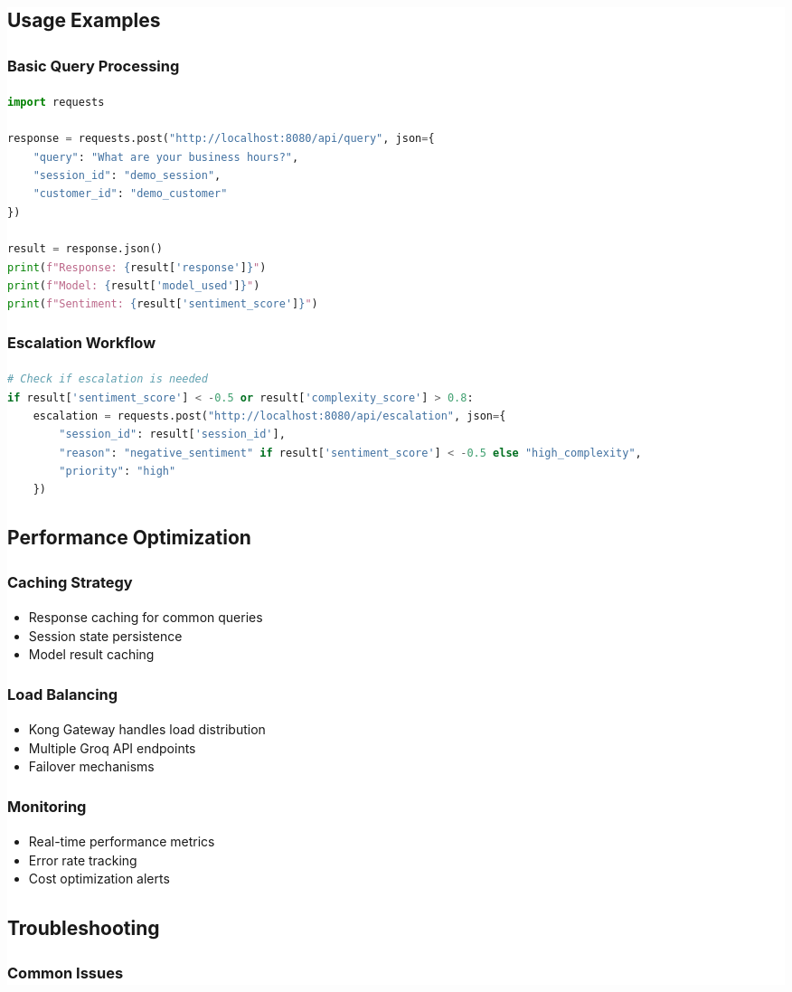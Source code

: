 ## Usage Examples

### Basic Query Processing
```python
import requests

response = requests.post("http://localhost:8080/api/query", json={
    "query": "What are your business hours?",
    "session_id": "demo_session",
    "customer_id": "demo_customer"
})

result = response.json()
print(f"Response: {result['response']}")
print(f"Model: {result['model_used']}")
print(f"Sentiment: {result['sentiment_score']}")
```

### Escalation Workflow
```python
# Check if escalation is needed
if result['sentiment_score'] < -0.5 or result['complexity_score'] > 0.8:
    escalation = requests.post("http://localhost:8080/api/escalation", json={
        "session_id": result['session_id'],
        "reason": "negative_sentiment" if result['sentiment_score'] < -0.5 else "high_complexity",
        "priority": "high"
    })
```

## Performance Optimization

### Caching Strategy
- Response caching for common queries
- Session state persistence
- Model result caching

### Load Balancing
- Kong Gateway handles load distribution
- Multiple Groq API endpoints
- Failover mechanisms

### Monitoring
- Real-time performance metrics
- Error rate tracking
- Cost optimization alerts

## Troubleshooting

### Common Issues
